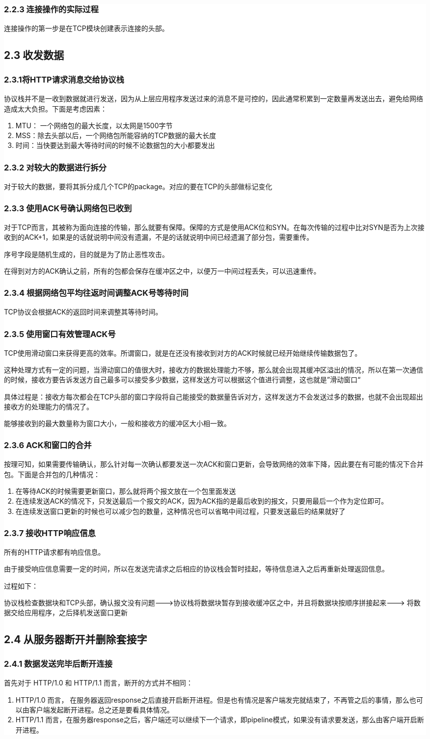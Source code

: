 ### 2.2.3 连接操作的实际过程
连接操作的第一步是在TCP模块创建表示连接的头部。
## 2.3 收发数据
### 2.3.1将HTTP请求消息交给协议栈
协议栈并不是一收到数据就进行发送，因为从上层应用程序发送过来的消息不是可控的，因此通常积累到一定数量再发送出去，避免给网络造成太大负担。下面是考虑因素：
1. MTU： 一个网络包的最大长度，以太网是1500字节
2. MSS：除去头部以后，一个网络包所能容纳的TCP数据的最大长度
3. 时间：当快要达到最大等待时间的时候不论数据包的大小都要发出

### 2.3.2 对较大的数据进行拆分
对于较大的数据，要将其拆分成几个TCP的package。对应的要在TCP的头部做标记变化

### 2.3.3 使用ACK号确认网络包已收到
对于TCP而言，其被称为面向连接的传输，那么就要有保障。保障的方式是使用ACK位和SYN。在每次传输的过程中比对SYN是否为上次接收到的ACK+1，如果是的话就说明中间没有遗漏，不是的话就说明中间已经遗漏了部分包，需要重传。

序号字段是随机生成的，目的就是为了防止恶性攻击。

在得到对方的ACK确认之前，所有的包都会保存在缓冲区之中，以便万一中间过程丢失，可以迅速重传。

### 2.3.4 根据网络包平均往返时间调整ACK号等待时间
TCP协议会根据ACK的返回时间来调整其等待时间。

### 2.3.5 使用窗口有效管理ACK号

TCP使用滑动窗口来获得更高的效率。所谓窗口，就是在还没有接收到对方的ACK时候就已经开始继续传输数据包了。

这种处理方式有一定的问题，当滑动窗口的值很大时，接收方的数据处理能力不够，那么就会出现其缓冲区溢出的情况，所以在第一次通信的时候，接收方要告诉发送方自己最多可以接受多少数据，这样发送方可以根据这个值进行调整，这也就是”滑动窗口“

具体过程是：接收方每次都会在TCP头部的窗口字段将自己能接受的数据量告诉对方，这样发送方不会发送过多的数据，也就不会出现超出接收方的处理能力的情况了。

能够接收到的最大数量称为窗口大小，一般和接收方的缓冲区大小相一致。
### 2.3.6 ACK和窗口的合并
按理可知，如果需要传输确认，那么针对每一次确认都要发送一次ACK和窗口更新，会导致网络的效率下降，因此要在有可能的情况下合并包。下面是合并包的几种情况：
1. 在等待ACK的时候需要更新窗口，那么就将两个报文放在一个包里面发送
2. 在连续发送ACK的情况下，只发送最后一个报文的ACK，因为ACK指的是最后收到的报文，只要用最后一个作为定位即可。
3. 在连续发送窗口更新的时候也可以减少包的数量，这种情况也可以省略中间过程，只要发送最后的结果就好了

### 2.3.7 接收HTTP响应信息
所有的HTTP请求都有响应信息。

由于接受响应信息需要一定的时间，所以在发送完请求之后相应的协议栈会暂时挂起，等待信息进入之后再重新处理返回信息。

过程如下：

协议栈检查数据块和TCP头部，确认报文没有问题--->协议栈将数据块暂存到接收缓冲区之中，并且将数据块按顺序拼接起来---> 将数据交给应用程序，之后择机发送窗口更新

## 2.4 从服务器断开并删除套接字
### 2.4.1 数据发送完毕后断开连接
首先对于 HTTP/1.0 和 HTTP/1.1 而言，断开的方式并不相同：
1. HTTP/1.0 而言， 在服务器返回response之后直接开启断开进程。但是也有情况是客户端发完就结束了，不再管之后的事情，那么也可以由客户端发起断开进程。总之还是要看具体情况。
2. HTTP/1.1 而言，在服务器response之后，客户端还可以继续下一个请求，即pipeline模式，如果没有请求要发送，那么由客户端开启断开进程。
